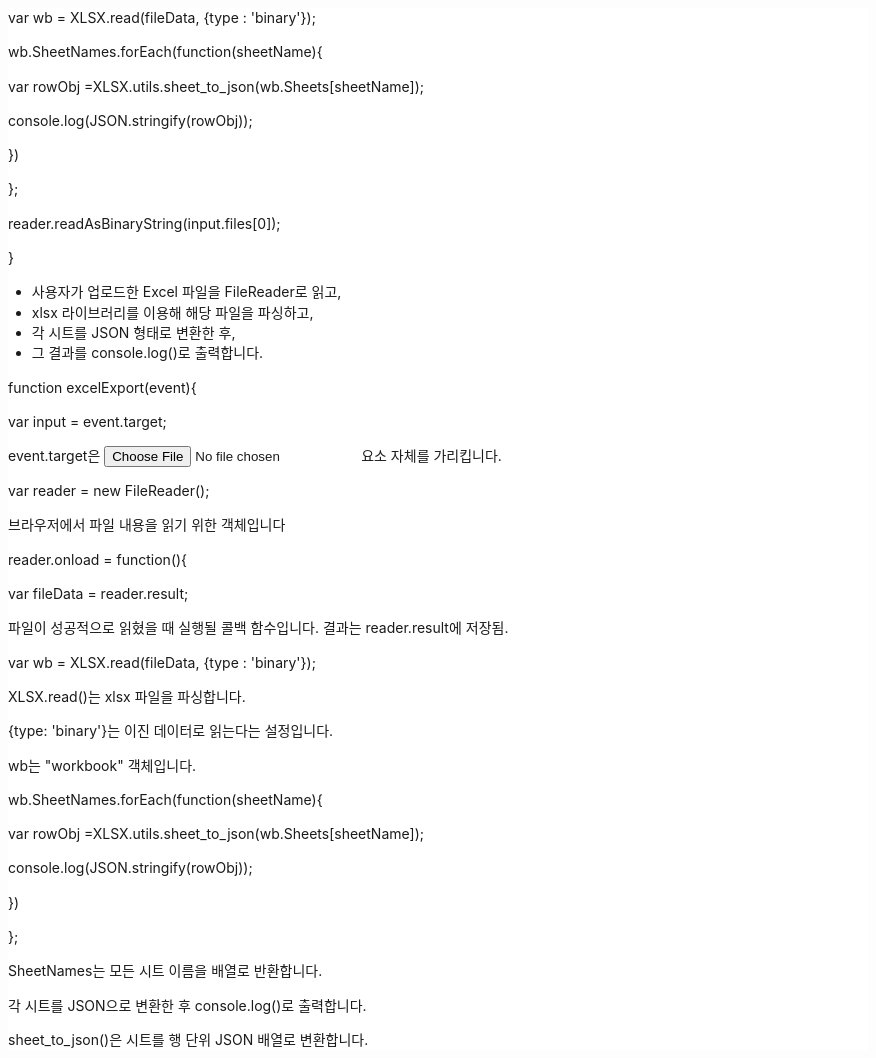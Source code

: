 var wb = XLSX.read(fileData, {type : 'binary'});

wb.SheetNames.forEach(function(sheetName){

var rowObj =XLSX.utils.sheet_to_json(wb.Sheets[sheetName]);

console.log(JSON.stringify(rowObj));

})

};

reader.readAsBinaryString(input.files[0]);

}

</script>

  * 사용자가 업로드한 Excel 파일을 FileReader로 읽고,
  * xlsx 라이브러리를 이용해 해당 파일을 파싱하고,
  * 각 시트를 JSON 형태로 변환한 후,
  * 그 결과를 console.log()로 출력합니다.



function excelExport(event){

var input = event.target;

event.target은 <input type="file"> 요소 자체를 가리킵니다.

var reader = new FileReader();

브라우저에서 파일 내용을 읽기 위한 객체입니다

reader.onload = function(){

var fileData = reader.result;

파일이 성공적으로 읽혔을 때 실행될 콜백 함수입니다. 결과는 reader.result에 저장됨.

var wb = XLSX.read(fileData, {type : 'binary'});

XLSX.read()는 xlsx 파일을 파싱합니다.

{type: 'binary'}는 이진 데이터로 읽는다는 설정입니다.

wb는 "workbook" 객체입니다.

wb.SheetNames.forEach(function(sheetName){

var rowObj =XLSX.utils.sheet_to_json(wb.Sheets[sheetName]);

console.log(JSON.stringify(rowObj));

})

};

SheetNames는 모든 시트 이름을 배열로 반환합니다.

각 시트를 JSON으로 변환한 후 console.log()로 출력합니다.

sheet_to_json()은 시트를 행 단위 JSON 배열로 변환합니다.
